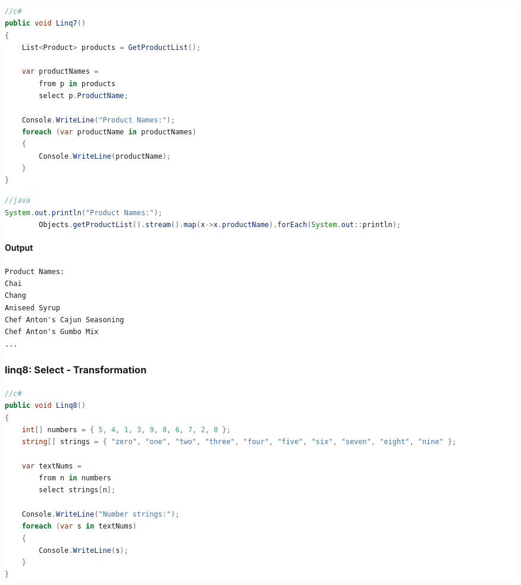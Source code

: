 ```csharp
//c#
public void Linq7()
{
    List<Product> products = GetProductList();

    var productNames =
        from p in products
        select p.ProductName;

    Console.WriteLine("Product Names:");
    foreach (var productName in productNames)
    {
        Console.WriteLine(productName);
    }
}
```

```java
//java
System.out.println("Product Names:");
        Objects.getProductList().stream().map(x->x.productName).forEach(System.out::println);
```

#### Output

    Product Names:
    Chai
    Chang
    Aniseed Syrup
    Chef Anton's Cajun Seasoning
    Chef Anton's Gumbo Mix
    ...

### linq8: Select - Transformation

```csharp
//c#
public void Linq8()
{
    int[] numbers = { 5, 4, 1, 3, 9, 8, 6, 7, 2, 0 };
    string[] strings = { "zero", "one", "two", "three", "four", "five", "six", "seven", "eight", "nine" };

    var textNums =
        from n in numbers
        select strings[n];

    Console.WriteLine("Number strings:");
    foreach (var s in textNums)
    {
        Console.WriteLine(s);
    }
}
```
